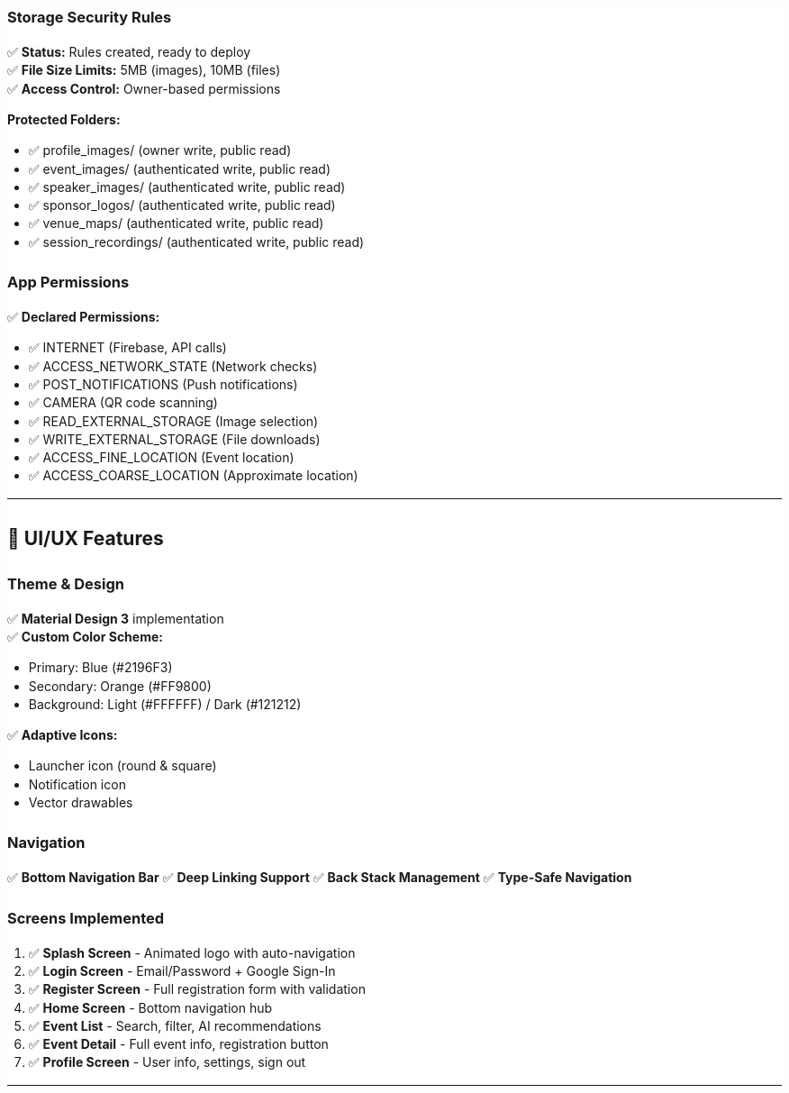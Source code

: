 ### **Storage Security Rules**
✅ **Status:** Rules created, ready to deploy  
✅ **File Size Limits:** 5MB (images), 10MB (files)  
✅ **Access Control:** Owner-based permissions  

**Protected Folders:**
- ✅ profile_images/ (owner write, public read)
- ✅ event_images/ (authenticated write, public read)
- ✅ speaker_images/ (authenticated write, public read)
- ✅ sponsor_logos/ (authenticated write, public read)
- ✅ venue_maps/ (authenticated write, public read)
- ✅ session_recordings/ (authenticated write, public read)

### **App Permissions**
✅ **Declared Permissions:**
- ✅ INTERNET (Firebase, API calls)
- ✅ ACCESS_NETWORK_STATE (Network checks)
- ✅ POST_NOTIFICATIONS (Push notifications)
- ✅ CAMERA (QR code scanning)
- ✅ READ_EXTERNAL_STORAGE (Image selection)
- ✅ WRITE_EXTERNAL_STORAGE (File downloads)
- ✅ ACCESS_FINE_LOCATION (Event location)
- ✅ ACCESS_COARSE_LOCATION (Approximate location)

---

## 🎨 UI/UX Features

### **Theme & Design**
✅ **Material Design 3** implementation  
✅ **Custom Color Scheme:**
- Primary: Blue (#2196F3)
- Secondary: Orange (#FF9800)
- Background: Light (#FFFFFF) / Dark (#121212)

✅ **Adaptive Icons:**
- Launcher icon (round & square)
- Notification icon
- Vector drawables

### **Navigation**
✅ **Bottom Navigation Bar**
✅ **Deep Linking Support**
✅ **Back Stack Management**
✅ **Type-Safe Navigation**

### **Screens Implemented**
1. ✅ **Splash Screen** - Animated logo with auto-navigation
2. ✅ **Login Screen** - Email/Password + Google Sign-In
3. ✅ **Register Screen** - Full registration form with validation
4. ✅ **Home Screen** - Bottom navigation hub
5. ✅ **Event List** - Search, filter, AI recommendations
6. ✅ **Event Detail** - Full event info, registration button
7. ✅ **Profile Screen** - User info, settings, sign out

---